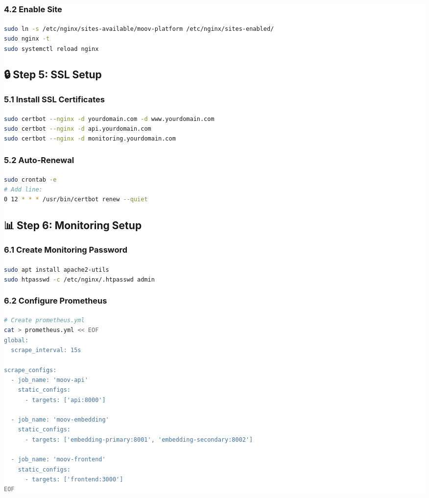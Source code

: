 ### 4.2 Enable Site
```bash
sudo ln -s /etc/nginx/sites-available/moov-platform /etc/nginx/sites-enabled/
sudo nginx -t
sudo systemctl reload nginx
```

## 🔒 Step 5: SSL Setup

### 5.1 Install SSL Certificates
```bash
sudo certbot --nginx -d yourdomain.com -d www.yourdomain.com
sudo certbot --nginx -d api.yourdomain.com
sudo certbot --nginx -d monitoring.yourdomain.com
```

### 5.2 Auto-Renewal
```bash
sudo crontab -e
# Add line:
0 12 * * * /usr/bin/certbot renew --quiet
```

## 📊 Step 6: Monitoring Setup

### 6.1 Create Monitoring Password
```bash
sudo apt install apache2-utils
sudo htpasswd -c /etc/nginx/.htpasswd admin
```

### 6.2 Configure Prometheus
```bash
# Create prometheus.yml
cat > prometheus.yml << EOF
global:
  scrape_interval: 15s

scrape_configs:
  - job_name: 'moov-api'
    static_configs:
      - targets: ['api:8000']
    
  - job_name: 'moov-embedding'
    static_configs:
      - targets: ['embedding-primary:8001', 'embedding-secondary:8002']
    
  - job_name: 'moov-frontend'
    static_configs:
      - targets: ['frontend:3000']
EOF
```
